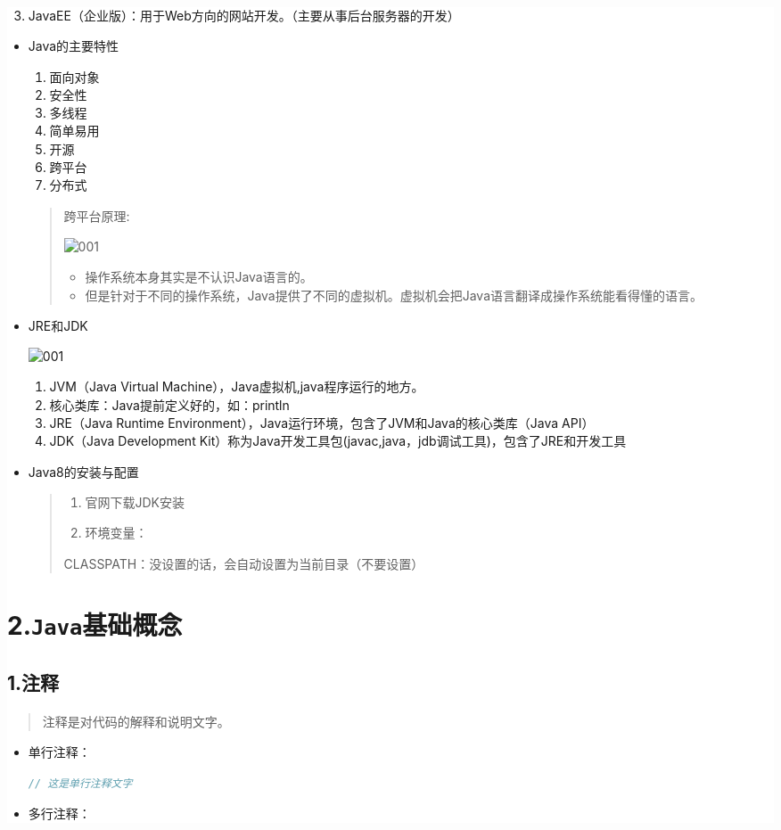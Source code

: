   3. JavaEE（企业版）：用于Web方向的网站开发。（主要从事后台服务器的开发）

- Java的主要特性

  1. 面向对象
  2. 安全性
  3. 多线程
  4. 简单易用
  5. 开源
  6. 跨平台
  7. 分布式

  > 跨平台原理:
  >
  > ![001](https://cdn.jsdelivr.net/gh/silent-wuhen/Blog_picture01/H03_其他/2.java/2.java基础/002.png?raw=true)
  >
  > - 操作系统本身其实是不认识Java语言的。
  > - 但是针对于不同的操作系统，Java提供了不同的虚拟机。虚拟机会把Java语言翻译成操作系统能看得懂的语言。

- JRE和JDK

  ![001](https://cdn.jsdelivr.net/gh/silent-wuhen/Blog_picture01/H03_其他/2.java/2.java基础/001.png?raw=true)

  1. JVM（Java Virtual Machine），Java虚拟机,java程序运行的地方。
  2. 核心类库：Java提前定义好的，如：println
  3. JRE（Java Runtime Environment），Java运行环境，包含了JVM和Java的核心类库（Java API）
  4. JDK（Java Development Kit）称为Java开发工具包(javac,java，jdb调试工具)，包含了JRE和开发工具

- Java8的安装与配置

  >1. 官网下载JDK安装
  >
  >2. 环境变量：
  >
  >  CLASSPATH：没设置的话，会自动设置为当前目录（不要设置）
  >

  



# 2.`Java`基础概念



## 1.注释

> 注释是对代码的解释和说明文字。

* 单行注释：

  ```java
  // 这是单行注释文字
  ```

* 多行注释：
